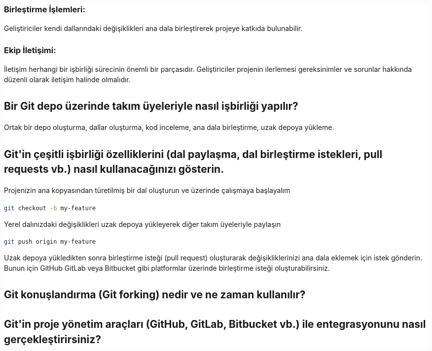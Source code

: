 ### Birleştirme İşlemleri:
 Geliştiriciler kendi dallarındaki değişiklikleri ana dala birleştirerek projeye katkıda bulunabilir.

### Ekip İletişimi:
 İletişim herhangi bir işbirliği sürecinin önemli bir parçasıdır. Geliştiriciler projenin ilerlemesi gereksinimler ve sorunlar hakkında düzenli olarak iletişim halinde olmalıdır.

## Bir Git depo üzerinde takım üyeleriyle nasıl işbirliği yapılır? 

Ortak bir depo oluşturma, dallar oluşturma, kod inceleme, ana dala birleştirme, uzak depoya yükleme.

## Git'in çeşitli işbirliği özelliklerini (dal paylaşma, dal birleştirme istekleri, pull requests vb.) nasıl kullanacağınızı gösterin. 

Projenizin ana kopyasından türetilmiş bir dal oluşturun ve üzerinde çalışmaya başlayalım 
```bash
git checkout -b my-feature
```
Yerel dalınızdaki değişiklikleri uzak depoya yükleyerek diğer takım üyeleriyle paylaşın 
```bash
git push origin my-feature
```
Uzak depoya yükledikten sonra birleştirme isteği (pull request) oluşturarak değişikliklerinizi ana dala eklemek için istek gönderin. Bunun için GitHub GitLab veya Bitbucket gibi platformlar üzerinde birleştirme isteği oluşturabilirsiniz.

## Git konuşlandırma (Git forking) nedir ve ne zaman kullanılır? 



## Git'in proje yönetim araçları (GitHub, GitLab, Bitbucket vb.) ile entegrasyonunu nasıl gerçekleştirirsiniz?
